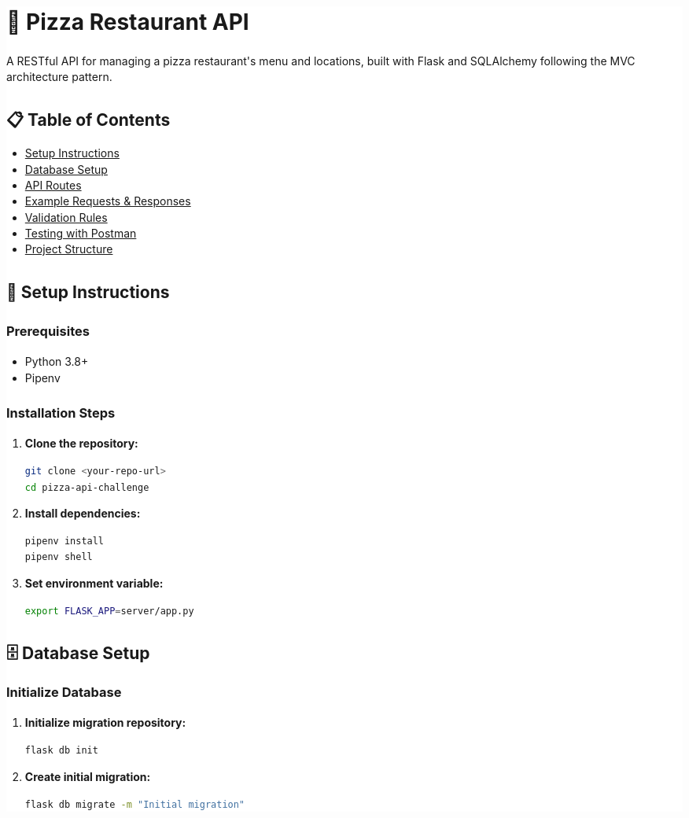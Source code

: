 # 🍕 Pizza Restaurant API

A RESTful API for managing a pizza restaurant's menu and locations, built with Flask and SQLAlchemy following the MVC architecture pattern.

## 📋 Table of Contents

- [Setup Instructions](#setup-instructions)
- [Database Setup](#database-setup)
- [API Routes](#api-routes)
- [Example Requests & Responses](#example-requests--responses)
- [Validation Rules](#validation-rules)
- [Testing with Postman](#testing-with-postman)
- [Project Structure](#project-structure)

## 🚀 Setup Instructions

### Prerequisites
- Python 3.8+
- Pipenv

### Installation Steps

1. **Clone the repository:**
   ```bash
   git clone <your-repo-url>
   cd pizza-api-challenge
   ```

2. **Install dependencies:**
   ```bash
   pipenv install
   pipenv shell
   ```

3. **Set environment variable:**
   ```bash
   export FLASK_APP=server/app.py
   ```

## 🗄️ Database Setup

### Initialize Database

1. **Initialize migration repository:**
   ```bash
   flask db init
   ```

2. **Create initial migration:**
   ```bash
   flask db migrate -m "Initial migration"
   ```
